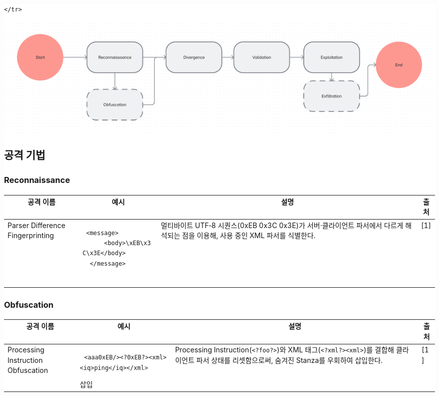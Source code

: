     </tr>
  </tbody>
</table>

<div style="text-align: left;">
  <img
    src="/xmpp_stanza_smuggling.png"
    alt="XMPP Stanza Smuggling 다이어그램"
    width="1000"
    style="display: block;
           margin: 0 0 1em 0;
           height: auto;"
  />
</div>

## 공격 기법

### Reconnaissance

<table>
  <thead>
    <tr>
      <th>공격 이름</th>
      <th>예시</th>
      <th>설명</th>
      <th>출처</th>
    </tr>
  </thead>
  <tbody>
    <tr>
      <td>Parser Difference Fingerprinting</td>
      <td>
        <pre><code> &lt;message&gt;
      &lt;body&gt;\xEB\x3C\x3E&lt;/body&gt;
  &lt;/message&gt; </code>
      </td>
      <td>멀티바이트 UTF‑8 시퀀스(0xEB 0x3C 0x3E)가 서버·클라이언트 파서에서 다르게 해석되는 점을 이용해, 사용 중인 XML 파서를 식별한다.</td>
      <td>[1]</td>
    </tr>
  </tbody>
</table>

### Obfuscation

<table>
  <thead>
    <tr>
      <th>공격 이름</th>
      <th>예시</th>
      <th>설명</th>
      <th>출처</th>
    </tr>
  </thead>
  <tbody>
    <tr>
      <td>Processing Instruction Obfuscation</td>
      <td><pre> <code>&lt;aaa0xEB/&gt;&lt;?0xEB?&gt;&lt;xml&gt;&lt;iq&gt;ping&lt;/iq&gt;&lt;/xml&gt;</code> </pre>삽입</td>
      <td>Processing Instruction(<code>&lt;?foo?&gt;</code>)와 XML 태그(<code>&lt;?xml?&gt;&lt;xml&gt;</code>)를 결합해 클라이언트 파서 상태를 리셋함으로써, 숨겨진 Stanza를 우회하여 삽입한다.</td>
      <td>[1]</td>
    </tr>
  </tbody>